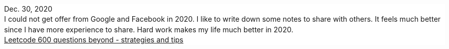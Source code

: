 Dec. 30, 2020<br>
I could not get offer from Google and Facebook in 2020. I like to write down some notes to share with others. It feels much better since I have more experience to share. Hard work makes my life much better in 2020. <br>
[Leetcode 600 questions beyond - strategies and tips](https://leetcode.com/discuss/general-discussion/994399/Leetcode-600-questions-beyond-strategies-and-tips)<br>



